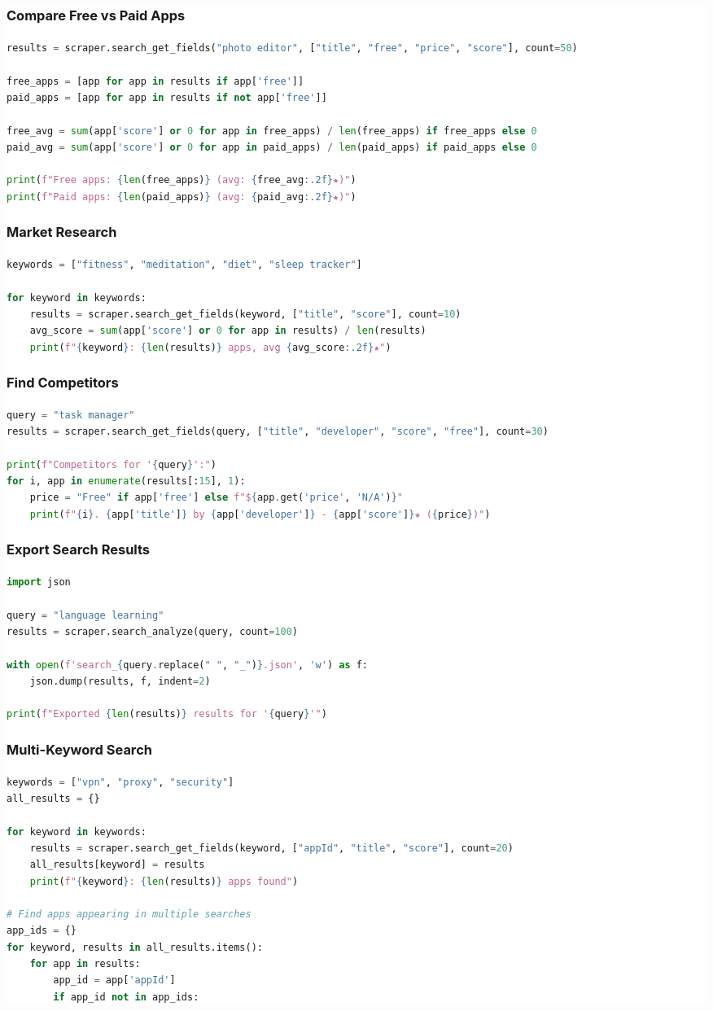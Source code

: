 ### Compare Free vs Paid Apps
```python
results = scraper.search_get_fields("photo editor", ["title", "free", "price", "score"], count=50)

free_apps = [app for app in results if app['free']]
paid_apps = [app for app in results if not app['free']]

free_avg = sum(app['score'] or 0 for app in free_apps) / len(free_apps) if free_apps else 0
paid_avg = sum(app['score'] or 0 for app in paid_apps) / len(paid_apps) if paid_apps else 0

print(f"Free apps: {len(free_apps)} (avg: {free_avg:.2f}★)")
print(f"Paid apps: {len(paid_apps)} (avg: {paid_avg:.2f}★)")
```

### Market Research
```python
keywords = ["fitness", "meditation", "diet", "sleep tracker"]

for keyword in keywords:
    results = scraper.search_get_fields(keyword, ["title", "score"], count=10)
    avg_score = sum(app['score'] or 0 for app in results) / len(results)
    print(f"{keyword}: {len(results)} apps, avg {avg_score:.2f}★")
```

### Find Competitors
```python
query = "task manager"
results = scraper.search_get_fields(query, ["title", "developer", "score", "free"], count=30)

print(f"Competitors for '{query}':")
for i, app in enumerate(results[:15], 1):
    price = "Free" if app['free'] else f"${app.get('price', 'N/A')}"
    print(f"{i}. {app['title']} by {app['developer']} - {app['score']}★ ({price})")
```

### Export Search Results
```python
import json

query = "language learning"
results = scraper.search_analyze(query, count=100)

with open(f'search_{query.replace(" ", "_")}.json', 'w') as f:
    json.dump(results, f, indent=2)

print(f"Exported {len(results)} results for '{query}'")
```

### Multi-Keyword Search
```python
keywords = ["vpn", "proxy", "security"]
all_results = {}

for keyword in keywords:
    results = scraper.search_get_fields(keyword, ["appId", "title", "score"], count=20)
    all_results[keyword] = results
    print(f"{keyword}: {len(results)} apps found")

# Find apps appearing in multiple searches
app_ids = {}
for keyword, results in all_results.items():
    for app in results:
        app_id = app['appId']
        if app_id not in app_ids:
```